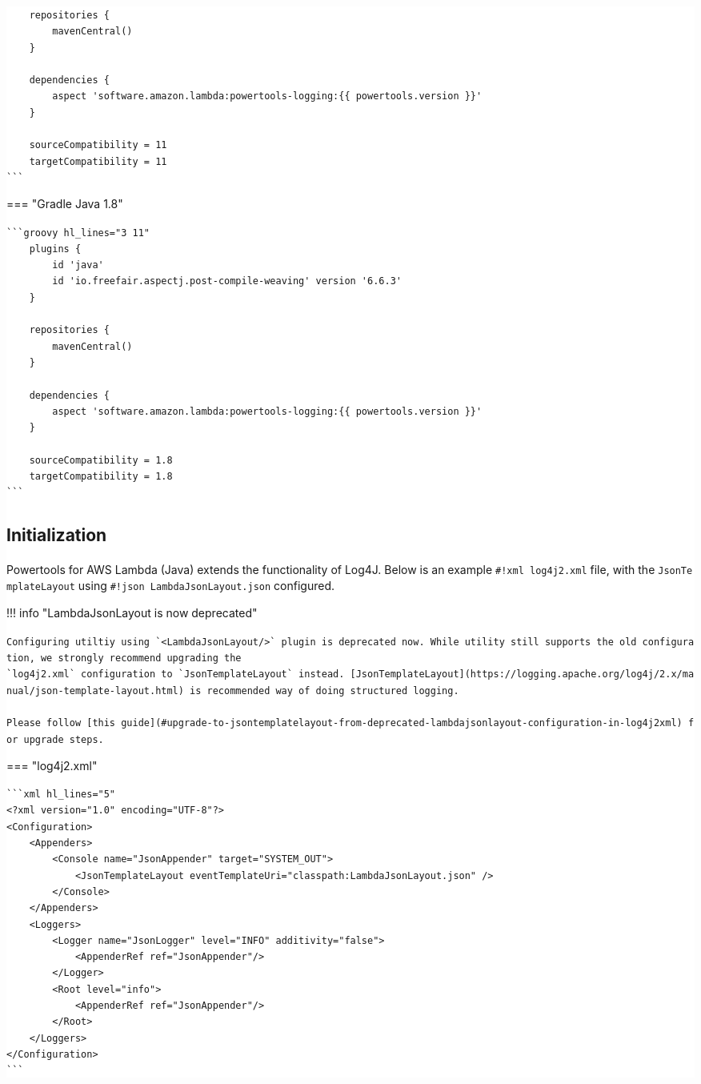         repositories {
            mavenCentral()
        }
        
        dependencies {
            aspect 'software.amazon.lambda:powertools-logging:{{ powertools.version }}'
        }
        
        sourceCompatibility = 11
        targetCompatibility = 11
    ```

=== "Gradle Java 1.8"

    ```groovy hl_lines="3 11"
        plugins {
            id 'java'
            id 'io.freefair.aspectj.post-compile-weaving' version '6.6.3'
        }
        
        repositories {
            mavenCentral()
        }
        
        dependencies {
            aspect 'software.amazon.lambda:powertools-logging:{{ powertools.version }}'
        }
        
        sourceCompatibility = 1.8
        targetCompatibility = 1.8
    ```


## Initialization

Powertools for AWS Lambda (Java) extends the functionality of Log4J. Below is an example `#!xml log4j2.xml` file, with the `JsonTemplateLayout` using `#!json LambdaJsonLayout.json` configured. 

!!! info "LambdaJsonLayout is now deprecated"

    Configuring utiltiy using `<LambdaJsonLayout/>` plugin is deprecated now. While utility still supports the old configuration, we strongly recommend upgrading the 
    `log4j2.xml` configuration to `JsonTemplateLayout` instead. [JsonTemplateLayout](https://logging.apache.org/log4j/2.x/manual/json-template-layout.html) is recommended way of doing structured logging.
    
    Please follow [this guide](#upgrade-to-jsontemplatelayout-from-deprecated-lambdajsonlayout-configuration-in-log4j2xml) for upgrade steps.

=== "log4j2.xml"

    ```xml hl_lines="5"
    <?xml version="1.0" encoding="UTF-8"?>
    <Configuration>
        <Appenders>
            <Console name="JsonAppender" target="SYSTEM_OUT">
                <JsonTemplateLayout eventTemplateUri="classpath:LambdaJsonLayout.json" />
            </Console>
        </Appenders>
        <Loggers>
            <Logger name="JsonLogger" level="INFO" additivity="false">
                <AppenderRef ref="JsonAppender"/>
            </Logger>
            <Root level="info">
                <AppenderRef ref="JsonAppender"/>
            </Root>
        </Loggers>
    </Configuration>
    ```
